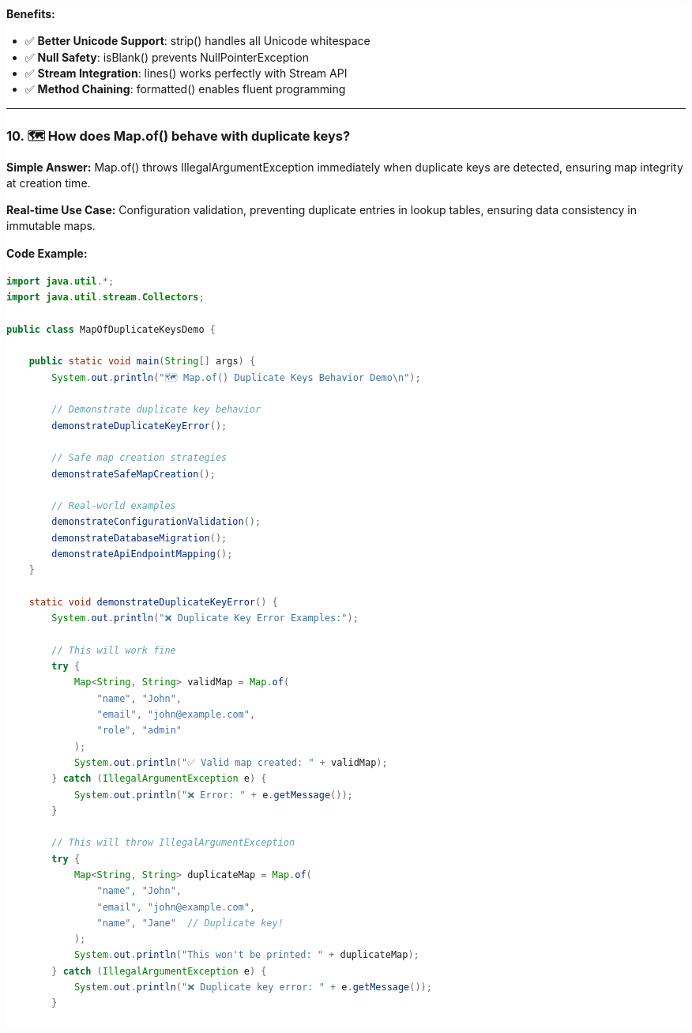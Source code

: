**Benefits:**
- ✅ **Better Unicode Support**: strip() handles all Unicode whitespace
- ✅ **Null Safety**: isBlank() prevents NullPointerException
- ✅ **Stream Integration**: lines() works perfectly with Stream API
- ✅ **Method Chaining**: formatted() enables fluent programming

---

### 10. 🗺️ How does Map.of() behave with duplicate keys?

**Simple Answer:** Map.of() throws IllegalArgumentException immediately when duplicate keys are detected, ensuring map integrity at creation time.

**Real-time Use Case:** Configuration validation, preventing duplicate entries in lookup tables, ensuring data consistency in immutable maps.

**Code Example:**
```java
import java.util.*;
import java.util.stream.Collectors;

public class MapOfDuplicateKeysDemo {
    
    public static void main(String[] args) {
        System.out.println("🗺️ Map.of() Duplicate Keys Behavior Demo\n");
        
        // Demonstrate duplicate key behavior
        demonstrateDuplicateKeyError();
        
        // Safe map creation strategies
        demonstrateSafeMapCreation();
        
        // Real-world examples
        demonstrateConfigurationValidation();
        demonstrateDatabaseMigration();
        demonstrateApiEndpointMapping();
    }
    
    static void demonstrateDuplicateKeyError() {
        System.out.println("❌ Duplicate Key Error Examples:");
        
        // This will work fine
        try {
            Map<String, String> validMap = Map.of(
                "name", "John",
                "email", "john@example.com",
                "role", "admin"
            );
            System.out.println("✅ Valid map created: " + validMap);
        } catch (IllegalArgumentException e) {
            System.out.println("❌ Error: " + e.getMessage());
        }
        
        // This will throw IllegalArgumentException
        try {
            Map<String, String> duplicateMap = Map.of(
                "name", "John",
                "email", "john@example.com",
                "name", "Jane"  // Duplicate key!
            );
            System.out.println("This won't be printed: " + duplicateMap);
        } catch (IllegalArgumentException e) {
            System.out.println("❌ Duplicate key error: " + e.getMessage());
        }
        
```